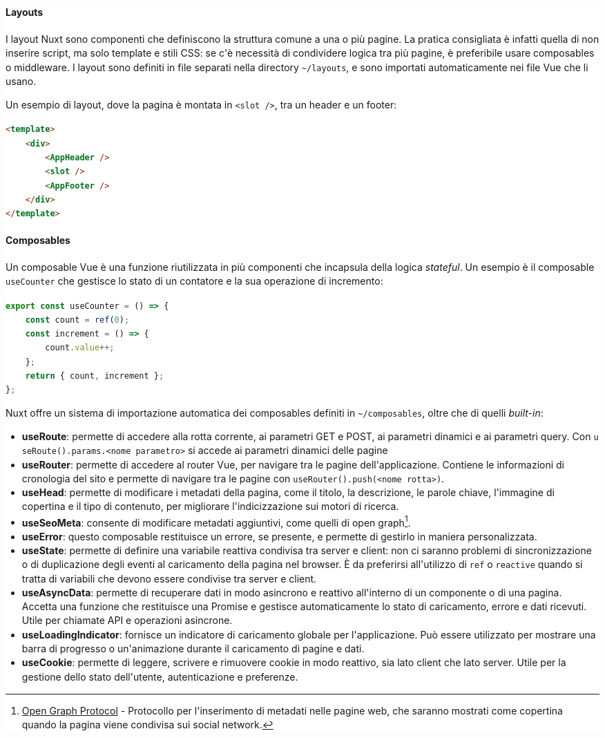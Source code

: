 #### Layouts

I layout Nuxt sono componenti che definiscono la struttura comune a una o più pagine. La pratica consigliata è infatti quella di non inserire script, ma solo template e stili CSS: se c'è necessità di condividere logica tra più pagine, è preferibile usare composables o middleware. I layout sono definiti in file separati nella directory `~/layouts`, e sono importati automaticamente nei file Vue che li usano.

Un esempio di layout, dove la pagina è montata in `<slot />`, tra un header e un footer:

```html
<template>
	<div>
		<AppHeader />
		<slot />
		<AppFooter />
	</div>
</template>
```

#### Composables

Un composable Vue è una funzione riutilizzata in più componenti che incapsula della logica _stateful_. Un esempio è il composable `useCounter` che gestisce lo stato di un contatore e la sua operazione di incremento:

```typescript
export const useCounter = () => {
	const count = ref(0);
	const increment = () => {
		count.value++;
	};
	return { count, increment };
};
```

Nuxt offre un sistema di importazione automatica dei composables definiti in `~/composables`, oltre che di quelli _built-in_:

-   **useRoute**: permette di accedere alla rotta corrente, ai parametri GET e POST, ai parametri dinamici e ai parametri query. Con `useRoute().params.<nome parametro>` si accede ai parametri dinamici delle pagine
-   **useRouter**: permette di accedere al router Vue, per navigare tra le pagine dell'applicazione. Contiene le informazioni di cronologia del sito e permette di navigare tra le pagine con `useRouter().push(<nome rotta>)`.
-   **useHead**: permette di modificare i metadati della pagina, come il titolo, la descrizione, le parole chiave, l'immagine di copertina e il tipo di contenuto, per migliorare l'indicizzazione sui motori di ricerca.
-   **useSeoMeta**: consente di modificare metadati aggiuntivi, come quelli di open graph[^open-graph].
-   **useError**: questo composable restituisce un errore, se presente, e permette di gestirlo in maniera personalizzata.
-   **useState**: permette di definire una variabile reattiva condivisa tra server e client: non ci saranno problemi di sincronizzazione o di duplicazione degli eventi al caricamento della pagina nel browser. È da preferirsi all'utilizzo di `ref` o `reactive` quando si tratta di variabili che devono essere condivise tra server e client.
-   **useAsyncData**: permette di recuperare dati in modo asincrono e reattivo all'interno di un componente o di una pagina. Accetta una funzione che restituisce una Promise e gestisce automaticamente lo stato di caricamento, errore e dati ricevuti. Utile per chiamate API e operazioni asincrone.
-   **useLoadingIndicator**: fornisce un indicatore di caricamento globale per l'applicazione. Può essere utilizzato per mostrare una barra di progresso o un'animazione durante il caricamento di pagine e dati.
-   **useCookie**: permette di leggere, scrivere e rimuovere cookie in modo reattivo, sia lato client che lato server. Utile per la gestione dello stato dell'utente, autenticazione e preferenze.


[^moduli-nuxt]: [Moduli supportati ufficialmente da Nuxt](https://nuxt.com/modules).
[^convention-over-configuration]: [Wikipedia - Convention over configuration](https://en.wikipedia.org/wiki/Convention_over_configuration)
[^user-home]: Nel contesto di sistemi Unix-like, la tilde `~` è un alias per la directory home dell'utente corrente. Nei files di un'app Nuxt invece indica la directory radice del progetto.
[^boilerplate]: Cioè del codice ripetuto frequentemente.
[^devtools]: Come quelli di [Firefox](https://firefox-source-docs.mozilla.org/devtools-user/), dei derivati di [Chromium](https://developer.chrome.com/docs/devtools?hl=it), di [Safari](https://developer.apple.com/safari/tools/) ed di [Edge](https://learn.microsoft.com/en-us/microsoft-edge/devtools-guide-chromium/overview).
[^open-graph]: [Open Graph Protocol](https://ogp.me/#metadata) - Protocollo per l'inserimento di metadati nelle pagine web, che saranno mostrati come copertina quando la pagina viene condivisa sui social network.
[^nuxt-server-fn]: Disponibile nella apposita [repository github](https://github.com/antfu/nuxt-server-fn).
[^ofetch]: Un progetto portato avanti dalla cooperativa Unjs alla su [github.com/unjs/ofetch](https://github.com/unjs/ofetch).
[^learn-vue]: Illustrato anche nel video tutorial di [Matt Maribojoc](https://www.youtube.com/watch?v=b1S5os65Urs)
[^server-frontend]: Si tratta di un servizio di file statici, che può essere implementato anche con una _CDN_ (Content Delivery Network) per distribuire i file in maniera efficiente in tutto il mondo.
[^function-as-a-service]: Secondo l'ISO/IEC 22123-2, una _function as a service_ è un servizio cloud che esegue una funzione specifica su richiesta, senza la necessità per il programmatore di gestire l'infrastruttura sottostante.